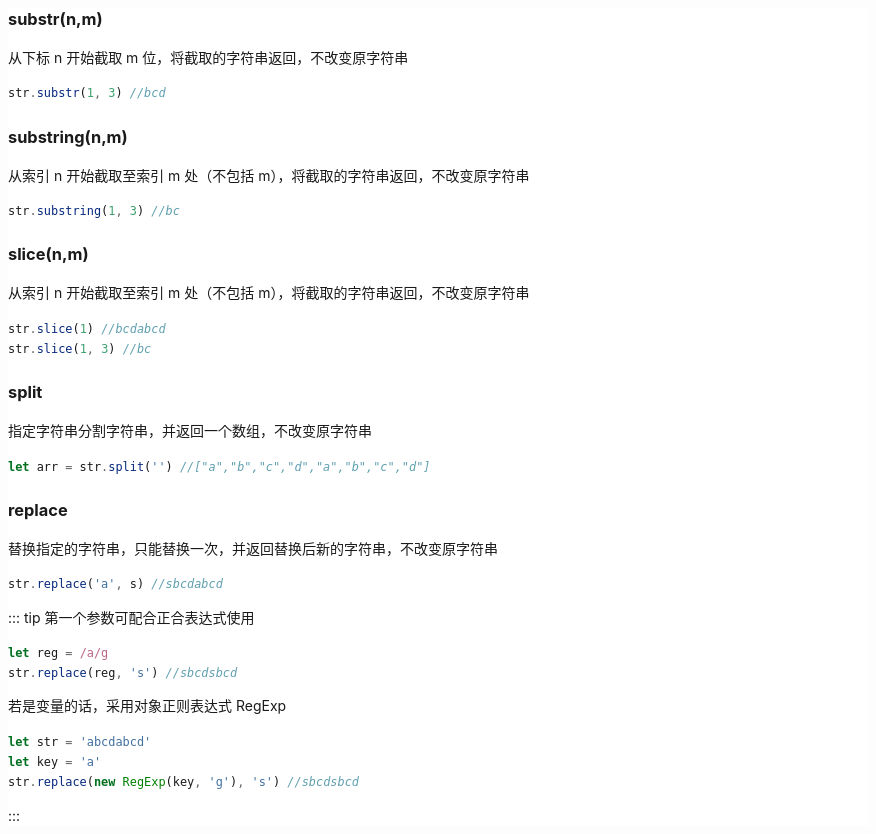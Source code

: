 ### substr(n,m)

从下标 n 开始截取 m 位，将截取的字符串返回，不改变原字符串

```js
str.substr(1, 3) //bcd
```

### substring(n,m)

从索引 n 开始截取至索引 m 处（不包括 m），将截取的字符串返回，不改变原字符串

```js
str.substring(1, 3) //bc
```

### slice(n,m)

从索引 n 开始截取至索引 m 处（不包括 m），将截取的字符串返回，不改变原字符串

```js
str.slice(1) //bcdabcd
str.slice(1, 3) //bc
```

### split

指定字符串分割字符串，并返回一个数组，不改变原字符串

```js
let arr = str.split('') //["a","b","c","d","a","b","c","d"]
```

### replace

替换指定的字符串，只能替换一次，并返回替换后新的字符串，不改变原字符串

```js
str.replace('a', s) //sbcdabcd
```

::: tip
第一个参数可配合正合表达式使用

```js
let reg = /a/g
str.replace(reg, 's') //sbcdsbcd
```

若是变量的话，采用对象正则表达式 RegExp

```js
let str = 'abcdabcd'
let key = 'a'
str.replace(new RegExp(key, 'g'), 's') //sbcdsbcd
```

:::

